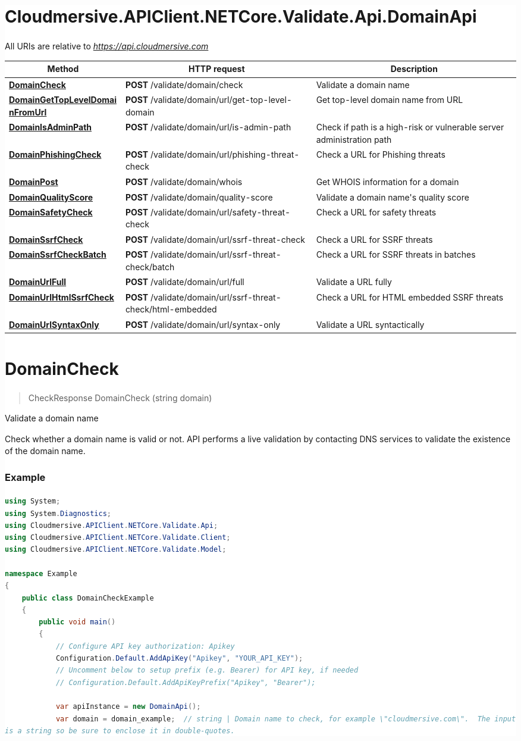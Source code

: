 # Cloudmersive.APIClient.NETCore.Validate.Api.DomainApi

All URIs are relative to *https://api.cloudmersive.com*

Method | HTTP request | Description
------------- | ------------- | -------------
[**DomainCheck**](DomainApi.md#domaincheck) | **POST** /validate/domain/check | Validate a domain name
[**DomainGetTopLevelDomainFromUrl**](DomainApi.md#domaingettopleveldomainfromurl) | **POST** /validate/domain/url/get-top-level-domain | Get top-level domain name from URL
[**DomainIsAdminPath**](DomainApi.md#domainisadminpath) | **POST** /validate/domain/url/is-admin-path | Check if path is a high-risk or vulnerable server administration path
[**DomainPhishingCheck**](DomainApi.md#domainphishingcheck) | **POST** /validate/domain/url/phishing-threat-check | Check a URL for Phishing threats
[**DomainPost**](DomainApi.md#domainpost) | **POST** /validate/domain/whois | Get WHOIS information for a domain
[**DomainQualityScore**](DomainApi.md#domainqualityscore) | **POST** /validate/domain/quality-score | Validate a domain name&#39;s quality score
[**DomainSafetyCheck**](DomainApi.md#domainsafetycheck) | **POST** /validate/domain/url/safety-threat-check | Check a URL for safety threats
[**DomainSsrfCheck**](DomainApi.md#domainssrfcheck) | **POST** /validate/domain/url/ssrf-threat-check | Check a URL for SSRF threats
[**DomainSsrfCheckBatch**](DomainApi.md#domainssrfcheckbatch) | **POST** /validate/domain/url/ssrf-threat-check/batch | Check a URL for SSRF threats in batches
[**DomainUrlFull**](DomainApi.md#domainurlfull) | **POST** /validate/domain/url/full | Validate a URL fully
[**DomainUrlHtmlSsrfCheck**](DomainApi.md#domainurlhtmlssrfcheck) | **POST** /validate/domain/url/ssrf-threat-check/html-embedded | Check a URL for HTML embedded SSRF threats
[**DomainUrlSyntaxOnly**](DomainApi.md#domainurlsyntaxonly) | **POST** /validate/domain/url/syntax-only | Validate a URL syntactically


<a name="domaincheck"></a>
# **DomainCheck**
> CheckResponse DomainCheck (string domain)

Validate a domain name

Check whether a domain name is valid or not.  API performs a live validation by contacting DNS services to validate the existence of the domain name.

### Example
```csharp
using System;
using System.Diagnostics;
using Cloudmersive.APIClient.NETCore.Validate.Api;
using Cloudmersive.APIClient.NETCore.Validate.Client;
using Cloudmersive.APIClient.NETCore.Validate.Model;

namespace Example
{
    public class DomainCheckExample
    {
        public void main()
        {
            // Configure API key authorization: Apikey
            Configuration.Default.AddApiKey("Apikey", "YOUR_API_KEY");
            // Uncomment below to setup prefix (e.g. Bearer) for API key, if needed
            // Configuration.Default.AddApiKeyPrefix("Apikey", "Bearer");

            var apiInstance = new DomainApi();
            var domain = domain_example;  // string | Domain name to check, for example \"cloudmersive.com\".  The input is a string so be sure to enclose it in double-quotes.
```